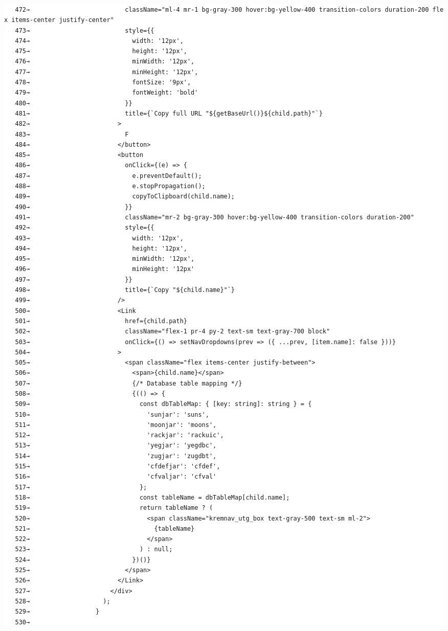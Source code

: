 ```
   472→                          className="ml-4 mr-1 bg-gray-300 hover:bg-yellow-400 transition-colors duration-200 flex items-center justify-center"
   473→                          style={{
   474→                            width: '12px',
   475→                            height: '12px',
   476→                            minWidth: '12px',
   477→                            minHeight: '12px',
   478→                            fontSize: '9px',
   479→                            fontWeight: 'bold'
   480→                          }}
   481→                          title={`Copy full URL "${getBaseUrl()}${child.path}"`}
   482→                        >
   483→                          F
   484→                        </button>
   485→                        <button
   486→                          onClick={(e) => {
   487→                            e.preventDefault();
   488→                            e.stopPropagation();
   489→                            copyToClipboard(child.name);
   490→                          }}
   491→                          className="mr-2 bg-gray-300 hover:bg-yellow-400 transition-colors duration-200"
   492→                          style={{
   493→                            width: '12px',
   494→                            height: '12px',
   495→                            minWidth: '12px',
   496→                            minHeight: '12px'
   497→                          }}
   498→                          title={`Copy "${child.name}"`}
   499→                        />
   500→                        <Link
   501→                          href={child.path}
   502→                          className="flex-1 pr-4 py-2 text-sm text-gray-700 block"
   503→                          onClick={() => setNavDropdowns(prev => ({ ...prev, [item.name]: false }))}
   504→                        >
   505→                          <span className="flex items-center justify-between">
   506→                            <span>{child.name}</span>
   507→                            {/* Database table mapping */}
   508→                            {(() => {
   509→                              const dbTableMap: { [key: string]: string } = {
   510→                                'sunjar': 'suns',
   511→                                'moonjar': 'moons',
   512→                                'rackjar': 'rackuic',
   513→                                'yegjar': 'yegdbc',
   514→                                'zugjar': 'zugdbt',
   515→                                'cfdefjar': 'cfdef',
   516→                                'cfvaljar': 'cfval'
   517→                              };
   518→                              const tableName = dbTableMap[child.name];
   519→                              return tableName ? (
   520→                                <span className="kremnav_utg_box text-gray-500 text-sm ml-2">
   521→                                  {tableName}
   522→                                </span>
   523→                              ) : null;
   524→                            })()}
   525→                          </span>
   526→                        </Link>
   527→                      </div>
   528→                    );
   529→                  }
   530→                  
```
